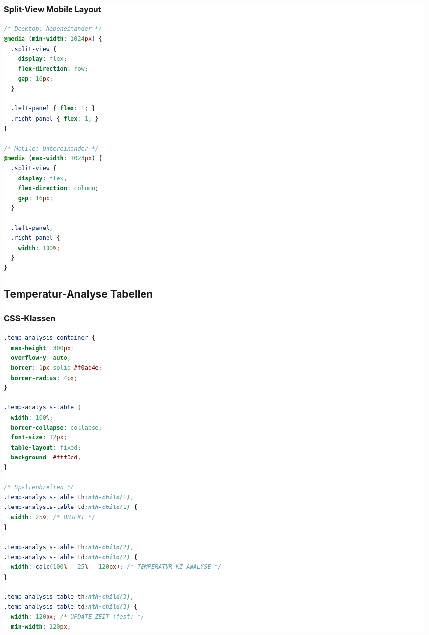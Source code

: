 ### Split-View Mobile Layout
```css
/* Desktop: Nebeneinander */
@media (min-width: 1024px) {
  .split-view {
    display: flex;
    flex-direction: row;
    gap: 16px;
  }
  
  .left-panel { flex: 1; }
  .right-panel { flex: 1; }
}

/* Mobile: Untereinander */
@media (max-width: 1023px) {
  .split-view {
    display: flex;
    flex-direction: column;
    gap: 16px;
  }
  
  .left-panel,
  .right-panel { 
    width: 100%; 
  }
}
```

## Temperatur-Analyse Tabellen

### CSS-Klassen
```css
.temp-analysis-container {
  max-height: 300px;
  overflow-y: auto;
  border: 1px solid #f0ad4e;
  border-radius: 4px;
}

.temp-analysis-table {
  width: 100%;
  border-collapse: collapse;
  font-size: 12px;
  table-layout: fixed;
  background: #fff3cd;
}

/* Spaltenbreiten */
.temp-analysis-table th:nth-child(1),
.temp-analysis-table td:nth-child(1) {
  width: 25%; /* OBJEKT */
}

.temp-analysis-table th:nth-child(2),
.temp-analysis-table td:nth-child(2) {
  width: calc(100% - 25% - 120px); /* TEMPERATUR-KI-ANALYSE */
}

.temp-analysis-table th:nth-child(3),
.temp-analysis-table td:nth-child(3) {
  width: 120px; /* UPDATE-ZEIT (fest) */
  min-width: 120px;
```
